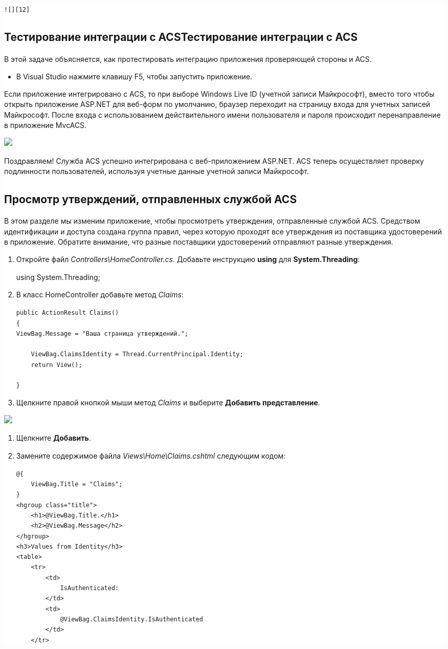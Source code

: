     ![][12]

## <span class="short-header">Тестирование интеграции с ACS</span>Тестирование интеграции с ACS

В этой задаче объясняется, как протестировать интеграцию приложения проверяющей стороны и ACS.

-   В Visual Studio нажмите клавишу F5, чтобы запустить приложение.

Если приложение интегрировано с ACS, то при выборе Windows Live ID (учетной записи Майкрософт), вместо того чтобы открыть приложение ASP.NET для веб-форм по умолчанию, браузер переходит на страницу входа для учетных записей Майкрософт. После входа с использованием действительного имени пользователя и пароля происходит перенаправление в приложение MvcACS.

![][13]

Поздравляем! Служба ACS успешно интегрирована с веб-приложением ASP.NET. ACS теперь осуществляет проверку подлинности пользователей, используя учетные данные учетной записи Майкрософт.

## <a name="bkmk_viewClaims"></a>Просмотр утверждений, отправленных службой ACS

В этом разделе мы изменим приложение, чтобы просмотреть утверждения, отправленные службой ACS. Средством идентификации и доступа создана группа правил, через которую проходят все утверждения из поставщика удостоверений в приложение. Обратите внимание, что разные поставщики удостоверений отправляют разные утверждения.

1.  Откройте файл *Controllers\\HomeController.cs*. Добавьте инструкцию **using** для **System.Threading**:

    using System.Threading;

2.  В класс HomeController добавьте метод *Claims*:

    	public ActionResult Claims()
    	{
     	ViewBag.Message = "Ваша страница утверждений.";

        	ViewBag.ClaimsIdentity = Thread.CurrentPrincipal.Identity;
        	return View();

    	}

3.  Щелкните правой кнопкой мыши метод *Claims* и выберите **Добавить представление**.

![][14]

1.  Щелкните **Добавить**.

2.  Замените содержимое файла *Views\\Home\\Claims.cshtml* следующим кодом:

        @{
            ViewBag.Title = "Claims";
        }
        <hgroup class="title">
            <h1>@ViewBag.Title.</h1>
            <h2>@ViewBag.Message</h2>
        </hgroup>
        <h3>Values from Identity</h3>
        <table>
            <tr>
                <td>
                    IsAuthenticated: 
                </td>
                <td>
                    @ViewBag.ClaimsIdentity.IsAuthenticated 
                </td>
            </tr>

  [Что такое ACS?]: #what-is
  [Основные понятия]: #concepts
  [Предварительные требования]: #pre
  [Создание пространства имен Access Control]: #create-namespace
  [Создание приложения ASP.NET MVC]: #create-web-app
  [Интеграция веб-приложения с ACS]: #Identity-Access
  [Тестирование интеграции с ACS]: #Test-ACS
  [Просмотр утверждений, отправленных службой ACS]: #bkmk_viewClaims
  [Просмотр приложения на портале управления ACS]: #bkmk_VP
  [Добавление поставщика удостоверений]: #add-IP
  [Что дальше?]: #whats-next
  [Служба Access Control 2.0]: http://go.microsoft.com/fwlink/?LinkID=212360
  [0]: ./media/active-directory-dotnet-how-to-use-access-control/acs-01.png
  [Средство идентификации и доступа]: http://go.microsoft.com/fwlink/?LinkID=245849
  [портал управления Azure]: http://manage.WindowsAzure.com
  [1]: ./media/active-directory-dotnet-how-to-use-access-control/acsCreateNamespace.png
  [2]: ./media/active-directory-dotnet-how-to-use-access-control/acsQuickCreate.png
  [3]: ./media/active-directory-dotnet-how-to-use-access-control/rzMvc.png
  [4]: ./media/active-directory-dotnet-how-to-use-access-control/rzIA.png
  [5]: ./media/active-directory-dotnet-how-to-use-access-control/rzPT.png
  [6]: ./media/active-directory-dotnet-how-to-use-access-control/rzC.png
  [7]: ./media/active-directory-dotnet-how-to-use-access-control/acsConfigAcsNamespace.png
  [8]: ./media/active-directory-dotnet-how-to-use-access-control/acsClickManage.png
  [9]: ./media/active-directory-dotnet-how-to-use-access-control/acsManagementService.png
  [10]: ./media/active-directory-dotnet-how-to-use-access-control/acsShowKey.png
  [11]: ./media/active-directory-dotnet-how-to-use-access-control/acsConfigAcsNamespace2.png
  [12]: ./media/active-directory-dotnet-how-to-use-access-control/acsIdAndAccess1.png
  [13]: ./media/active-directory-dotnet-how-to-use-access-control/acsMSFTAcct.png
  [14]: ./media/active-directory-dotnet-how-to-use-access-control/rzAv.png
  [15]: ./media/active-directory-dotnet-how-to-use-access-control/rzCl.png
  [библиотеке Windows Identity Foundation]: http://msdn.microsoft.com/ru-ru/library/hh377151.aspx
  [16]: ./media/active-directory-dotnet-how-to-use-access-control/acsACSPortal.png
  [17]: ./media/active-directory-dotnet-how-to-use-access-control/acsRPPage.png
  [18]: ./media/active-directory-dotnet-how-to-use-access-control/acsEdit-RP.png
  [19]: ./media/active-directory-dotnet-how-to-use-access-control/acsEdit-RP2.png
  [20]: ./media/active-directory-dotnet-how-to-use-access-control/acsAdd-Idp.png
  [21]: ./media/active-directory-dotnet-how-to-use-access-control/acsAdd-Google.png
  [22]: ./media/active-directory-dotnet-how-to-use-access-control/acsSave-Google.png
  [23]: ./media/active-directory-dotnet-how-to-use-access-control/acsIdAndA-after.png
  [24]: ./media/active-directory-dotnet-how-to-use-access-control/acsSignIn.png